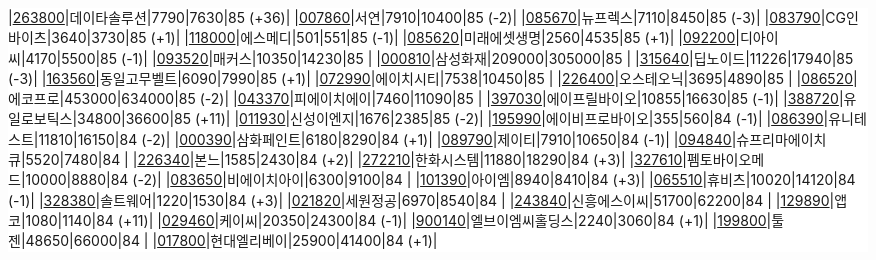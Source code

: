 |[263800](https://finance.daum.net/quotes/A263800)|데이타솔루션|7790|7630|85 (+36)|
|[007860](https://finance.daum.net/quotes/A007860)|서연|7910|10400|85 (-2)|
|[085670](https://finance.daum.net/quotes/A085670)|뉴프렉스|7110|8450|85 (-3)|
|[083790](https://finance.daum.net/quotes/A083790)|CG인바이츠|3640|3730|85 (+1)|
|[118000](https://finance.daum.net/quotes/A118000)|에스메디|501|551|85 (-1)|
|[085620](https://finance.daum.net/quotes/A085620)|미래에셋생명|2560|4535|85 (+1)|
|[092200](https://finance.daum.net/quotes/A092200)|디아이씨|4170|5500|85 (-1)|
|[093520](https://finance.daum.net/quotes/A093520)|매커스|10350|14230|85 |
|[000810](https://finance.daum.net/quotes/A000810)|삼성화재|209000|305000|85 |
|[315640](https://finance.daum.net/quotes/A315640)|딥노이드|11226|17940|85 (-3)|
|[163560](https://finance.daum.net/quotes/A163560)|동일고무벨트|6090|7990|85 (+1)|
|[072990](https://finance.daum.net/quotes/A072990)|에이치시티|7538|10450|85 |
|[226400](https://finance.daum.net/quotes/A226400)|오스테오닉|3695|4890|85 |
|[086520](https://finance.daum.net/quotes/A086520)|에코프로|453000|634000|85 (-2)|
|[043370](https://finance.daum.net/quotes/A043370)|피에이치에이|7460|11090|85 |
|[397030](https://finance.daum.net/quotes/A397030)|에이프릴바이오|10855|16630|85 (-1)|
|[388720](https://finance.daum.net/quotes/A388720)|유일로보틱스|34800|36600|85 (+11)|
|[011930](https://finance.daum.net/quotes/A011930)|신성이엔지|1676|2385|85 (-2)|
|[195990](https://finance.daum.net/quotes/A195990)|에이비프로바이오|355|560|84 (-1)|
|[086390](https://finance.daum.net/quotes/A086390)|유니테스트|11810|16150|84 (-2)|
|[000390](https://finance.daum.net/quotes/A000390)|삼화페인트|6180|8290|84 (+1)|
|[089790](https://finance.daum.net/quotes/A089790)|제이티|7910|10650|84 (-1)|
|[094840](https://finance.daum.net/quotes/A094840)|슈프리마에이치큐|5520|7480|84 |
|[226340](https://finance.daum.net/quotes/A226340)|본느|1585|2430|84 (+2)|
|[272210](https://finance.daum.net/quotes/A272210)|한화시스템|11880|18290|84 (+3)|
|[327610](https://finance.daum.net/quotes/A327610)|펨토바이오메드|10000|8880|84 (-2)|
|[083650](https://finance.daum.net/quotes/A083650)|비에이치아이|6300|9100|84 |
|[101390](https://finance.daum.net/quotes/A101390)|아이엠|8940|8410|84 (+3)|
|[065510](https://finance.daum.net/quotes/A065510)|휴비츠|10020|14120|84 (-1)|
|[328380](https://finance.daum.net/quotes/A328380)|솔트웨어|1220|1530|84 (+3)|
|[021820](https://finance.daum.net/quotes/A021820)|세원정공|6970|8540|84 |
|[243840](https://finance.daum.net/quotes/A243840)|신흥에스이씨|51700|62200|84 |
|[129890](https://finance.daum.net/quotes/A129890)|앱코|1080|1140|84 (+11)|
|[029460](https://finance.daum.net/quotes/A029460)|케이씨|20350|24300|84 (-1)|
|[900140](https://finance.daum.net/quotes/A900140)|엘브이엠씨홀딩스|2240|3060|84 (+1)|
|[199800](https://finance.daum.net/quotes/A199800)|툴젠|48650|66000|84 |
|[017800](https://finance.daum.net/quotes/A017800)|현대엘리베이|25900|41400|84 (+1)|